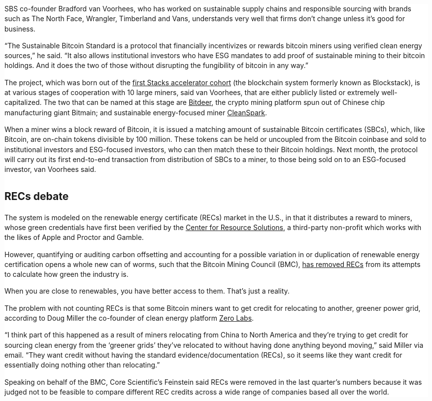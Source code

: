 SBS co-founder Bradford van Voorhees, who has worked on sustainable supply chains and responsible sourcing with brands such as The North Face, Wrangler, Timberland and Vans, understands very well that firms don’t change unless it’s good for business.

“The Sustainable Bitcoin Standard is a protocol that financially incentivizes or rewards bitcoin miners using verified clean energy sources,” he said. “It also allows institutional investors who have ESG mandates to add proof of sustainable mining to their bitcoin holdings. And it does the two of those without disrupting the fungibility of bitcoin in any way.”

The project, which was born out of the [first Stacks accelerator cohort](https://www.coindesk.com/tech/2021/04/13/stacks-launches-4m-accelerator-to-fund-tech-teams-building-apps-on-bitcoin/) (the blockchain system formerly known as Blockstack), is at various stages of cooperation with 10 large miners, said van Voorhees, that are either publicly listed or extremely well-capitalized. The two that can be named at this stage are [Bitdeer](https://www.coindesk.com/business/2021/11/18/bitcoin-miner-bitdeer-to-go-public-with-spac-merger-deal-values-company-at-around-4b/), the crypto mining platform spun out of Chinese chip manufacturing giant Bitmain; and sustainable energy-focused miner [CleanSpark](https://www.coindesk.com/layer2/miningweek/2022/03/22/bitcoin-mining-and-esg-a-match-made-in-heaven/).

When a miner wins a block reward of Bitcoin, it is issued a matching amount of sustainable Bitcoin certificates (SBCs), which, like Bitcoin, are on-chain tokens divisible by 100 million. These tokens can be held or uncoupled from the Bitcoin coinbase and sold to institutional investors and ESG-focused investors, who can then match these to their Bitcoin holdings. Next month, the protocol will carry out its first end-to-end transaction from distribution of SBCs to a miner, to those being sold on to an ESG-focused investor, van Voorhees said.

## RECs debate

The system is modeled on the renewable energy certificate (RECs) market in the U.S., in that it distributes a reward to miners, whose green credentials have first been verified by the [Center for Resource Solutions](https://en.wikipedia.org/wiki/Center_for_Resource_Solutions), a third-party non-profit which works with the likes of Apple and Proctor and Gamble.

However, quantifying or auditing carbon offsetting and accounting for a possible variation in or duplication of renewable energy certification opens a whole new can of worms, such that the Bitcoin Mining Council (BMC), [has removed RECs](https://bitcoinminingcouncil.com/q4-bitcoin-mining-council-survey-confirms-sustainable-power-mix-and-technological-efficiency/) from its attempts to calculate how green the industry is.

When you are close to renewables, you have better access to them. That’s just a reality.

The problem with not counting RECs is that some Bitcoin miners want to get credit for relocating to another, greener power grid, according to Doug Miller the co-founder of clean energy platform [Zero Labs](https://zerolabs.green/).

“I think part of this happened as a result of miners relocating from China to North America and they’re trying to get credit for sourcing clean energy from the ‘greener grids’ they’ve relocated to without having done anything beyond moving,” said Miller via email. “They want credit without having the standard evidence/documentation (RECs), so it seems like they want credit for essentially doing nothing other than relocating.”

Speaking on behalf of the BMC, Core Scientific’s Feinstein said RECs were removed in the last quarter’s numbers because it was judged not to be feasible to compare different REC credits across a wide range of companies based all over the world.
